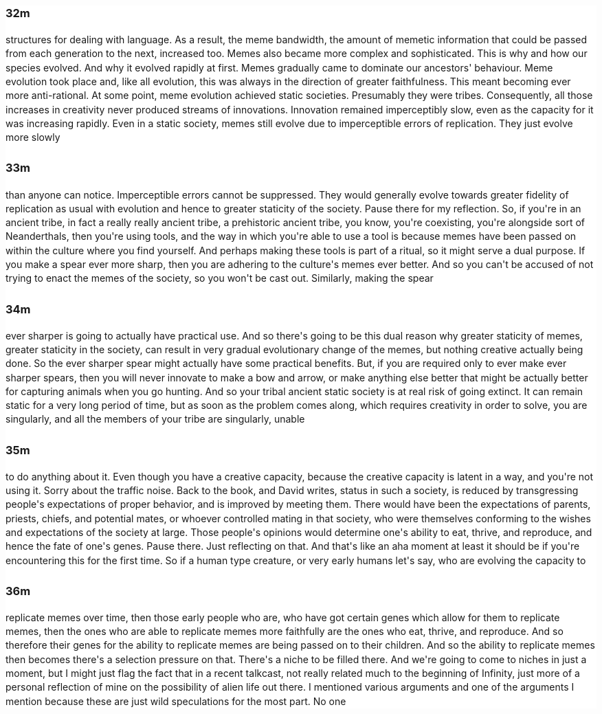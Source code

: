 ### 32m

structures for dealing with language. As a result, the meme bandwidth, the amount of memetic information that could be passed from each generation to the next, increased too. Memes also became more complex and sophisticated. This is why and how our species evolved. And why it evolved rapidly at first. Memes gradually came to dominate our ancestors' behaviour. Meme evolution took place and, like all evolution, this was always in the direction of greater faithfulness. This meant becoming ever more anti-rational. At some point, meme evolution achieved static societies. Presumably they were tribes. Consequently, all those increases in creativity never produced streams of innovations. Innovation remained imperceptibly slow, even as the capacity for it was increasing rapidly. Even in a static society, memes still evolve due to imperceptible errors of replication. They just evolve more slowly

### 33m

than anyone can notice. Imperceptible errors cannot be suppressed. They would generally evolve towards greater fidelity of replication as usual with evolution and hence to greater staticity of the society. Pause there for my reflection. So, if you're in an ancient tribe, in fact a really really ancient tribe, a prehistoric ancient tribe, you know, you're coexisting, you're alongside sort of Neanderthals, then you're using tools, and the way in which you're able to use a tool is because memes have been passed on within the culture where you find yourself. And perhaps making these tools is part of a ritual, so it might serve a dual purpose. If you make a spear ever more sharp, then you are adhering to the culture's memes ever better. And so you can't be accused of not trying to enact the memes of the society, so you won't be cast out. Similarly, making the spear

### 34m

ever sharper is going to actually have practical use. And so there's going to be this dual reason why greater staticity of memes, greater staticity in the society, can result in very gradual evolutionary change of the memes, but nothing creative actually being done. So the ever sharper spear might actually have some practical benefits. But, if you are required only to ever make ever sharper spears, then you will never innovate to make a bow and arrow, or make anything else better that might be actually better for capturing animals when you go hunting. And so your tribal ancient static society is at real risk of going extinct. It can remain static for a very long period of time, but as soon as the problem comes along, which requires creativity in order to solve, you are singularly, and all the members of your tribe are singularly, unable

### 35m

to do anything about it. Even though you have a creative capacity, because the creative capacity is latent in a way, and you're not using it. Sorry about the traffic noise. Back to the book, and David writes, status in such a society, is reduced by transgressing people's expectations of proper behavior, and is improved by meeting them. There would have been the expectations of parents, priests, chiefs, and potential mates, or whoever controlled mating in that society, who were themselves conforming to the wishes and expectations of the society at large. Those people's opinions would determine one's ability to eat, thrive, and reproduce, and hence the fate of one's genes. Pause there. Just reflecting on that. And that's like an aha moment at least it should be if you're encountering this for the first time. So if a human type creature, or very early humans let's say, who are evolving the capacity to

### 36m

replicate memes over time, then those early people who are, who have got certain genes which allow for them to replicate memes, then the ones who are able to replicate memes more faithfully are the ones who eat, thrive, and reproduce. And so therefore their genes for the ability to replicate memes are being passed on to their children. And so the ability to replicate memes then becomes there's a selection pressure on that. There's a niche to be filled there. And we're going to come to niches in just a moment, but I might just flag the fact that in a recent talkcast, not really related much to the beginning of Infinity, just more of a personal reflection of mine on the possibility of alien life out there. I mentioned various arguments and one of the arguments I mention because these are just wild speculations for the most part. No one
